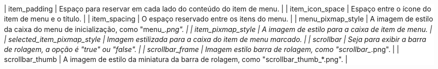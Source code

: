| item_padding               | Espaço para reservar em cada lado do conteúdo do item de menu.                                                                                                                                                                                                                                                                                                                                                                                                                                                                                                                          |
| item_icon_space            | Espaço entre o ícone do item de menu e o título.                                                                                                                                                                                                                                                                                                                                                                                                                                                                                                                                        |
| item_spacing               | O espaço reservado entre os itens do menu.                                                                                                                                                                                                                                                                                                                                                                                                                                                                                                                                              |
| menu_pixmap_style          | A imagem de estilo da caixa do menu de inicialização, como "menu_*.png".                                                                                                                                                                                                                                                                                                                                                                                                                                                                                                                |
| item_pixmap_style          | A imagem de estilo para a caixa de item de menu.                                                                                                                                                                                                                                                                                                                                                                                                                                                                                                                                        |
| selected_item_pixmap_style | Imagem estilizada para a caixa do item de menu marcado.                                                                                                                                                                                                                                                                                                                                                                                                                                                                                                                                 |
| scrollbar                  | Seja para exibir a barra de rolagem, a opção é "true" ou "false".                                                                                                                                                                                                                                                                                                                                                                                                                                                                                                                       |
| scrollbar_frame            | Imagem estilo barra de rolagem, como "scrollbar_*.png".                                                                                                                                                                                                                                                                                                                                                                                                                                                                                                                                 |
| scrollbar_thumb            | A imagem de estilo da miniatura da barra de rolagem, como "scrollbar_thumb_*.png".                                                                                                                                                                                                                                                                                                                                                                                                                                                                                                      |